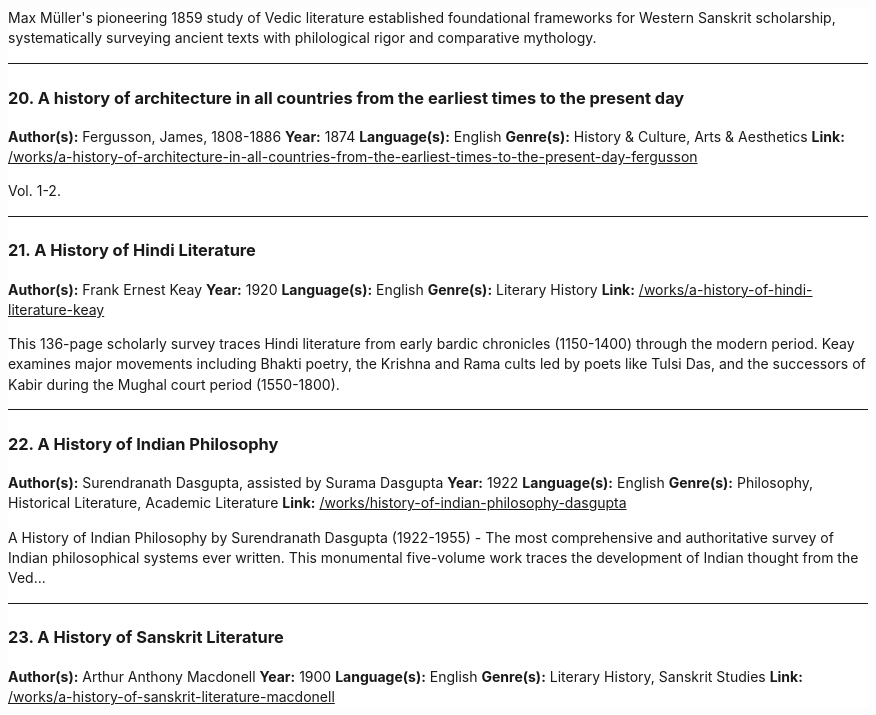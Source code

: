Max Müller's pioneering 1859 study of Vedic literature established foundational frameworks for Western Sanskrit scholarship, systematically surveying ancient texts with philological rigor and comparative mythology.

---

### 20. A history of architecture in all countries from the earliest times to the present day

**Author(s):** Fergusson, James, 1808-1886
**Year:** 1874  **Language(s):** English
**Genre(s):** History & Culture, Arts & Aesthetics
**Link:** [/works/a-history-of-architecture-in-all-countries-from-the-earliest-times-to-the-present-day-fergusson](/works/a-history-of-architecture-in-all-countries-from-the-earliest-times-to-the-present-day-fergusson)

Vol.  1-2.

---

### 21. A History of Hindi Literature

**Author(s):** Frank Ernest Keay
**Year:** 1920  **Language(s):** English
**Genre(s):** Literary History
**Link:** [/works/a-history-of-hindi-literature-keay](/works/a-history-of-hindi-literature-keay)

This 136-page scholarly survey traces Hindi literature from early bardic chronicles (1150-1400) through the modern period.  Keay examines major movements including Bhakti poetry, the Krishna and Rama cults led by poets like Tulsi Das, and the successors of Kabir during the Mughal court period (1550-1800).

---

### 22. A History of Indian Philosophy

**Author(s):** Surendranath Dasgupta, assisted by Surama Dasgupta
**Year:** 1922  **Language(s):** English
**Genre(s):** Philosophy, Historical Literature, Academic Literature
**Link:** [/works/history-of-indian-philosophy-dasgupta](/works/history-of-indian-philosophy-dasgupta)

A History of Indian Philosophy by Surendranath Dasgupta (1922-1955) - The most comprehensive and authoritative survey of Indian philosophical systems ever written. This monumental five-volume work traces the development of Indian thought from the Ved...

---

### 23. A History of Sanskrit Literature

**Author(s):** Arthur Anthony Macdonell
**Year:** 1900  **Language(s):** English
**Genre(s):** Literary History, Sanskrit Studies
**Link:** [/works/a-history-of-sanskrit-literature-macdonell](/works/a-history-of-sanskrit-literature-macdonell)
